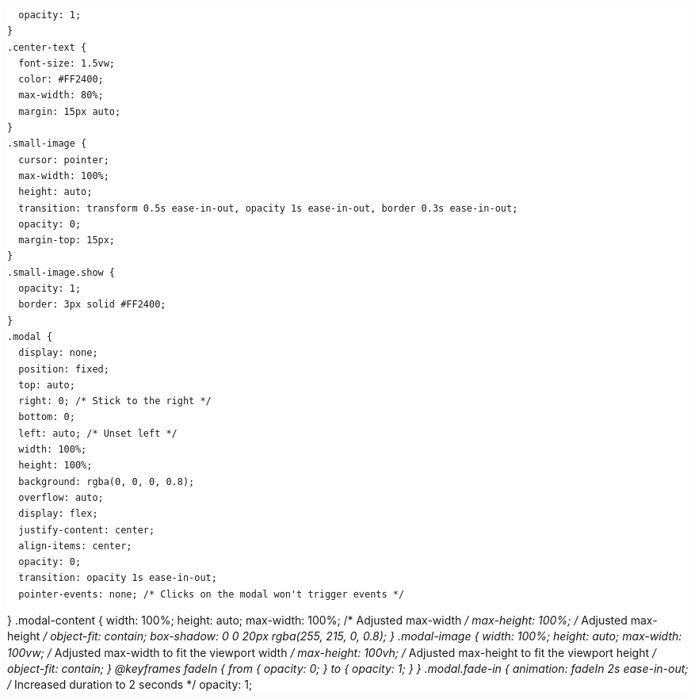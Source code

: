       opacity: 1;
    }
    .center-text {
      font-size: 1.5vw;
      color: #FF2400;
      max-width: 80%;
      margin: 15px auto;
    }
    .small-image {
      cursor: pointer;
      max-width: 100%;
      height: auto;
      transition: transform 0.5s ease-in-out, opacity 1s ease-in-out, border 0.3s ease-in-out;
      opacity: 0;
      margin-top: 15px;
    }
    .small-image.show {
      opacity: 1;
      border: 3px solid #FF2400;
    }
    .modal {
      display: none;
      position: fixed;
      top: auto;
      right: 0; /* Stick to the right */
      bottom: 0;
      left: auto; /* Unset left */
      width: 100%;
      height: 100%;
      background: rgba(0, 0, 0, 0.8);
      overflow: auto;
      display: flex;
      justify-content: center;
      align-items: center;
      opacity: 0;
      transition: opacity 1s ease-in-out;
      pointer-events: none; /* Clicks on the modal won't trigger events */
}
    .modal-content {
      width: 100%;
      height: auto;
      max-width: 100%; /* Adjusted max-width */
      max-height: 100%; /* Adjusted max-height */
      object-fit: contain;
      box-shadow: 0 0 20px rgba(255, 215, 0, 0.8);
    }
    .modal-image {
      width: 100%;
      height: auto;
      max-width: 100vw; /* Adjusted max-width to fit the viewport width */
      max-height: 100vh; /* Adjusted max-height to fit the viewport height */
      object-fit: contain;
    }
    @keyframes fadeIn {
      from {
        opacity: 0;
      }
      to {
        opacity: 1;
      }
    }
    .modal.fade-in {
      animation: fadeIn 2s ease-in-out; /* Increased duration to 2 seconds */
      opacity: 1;